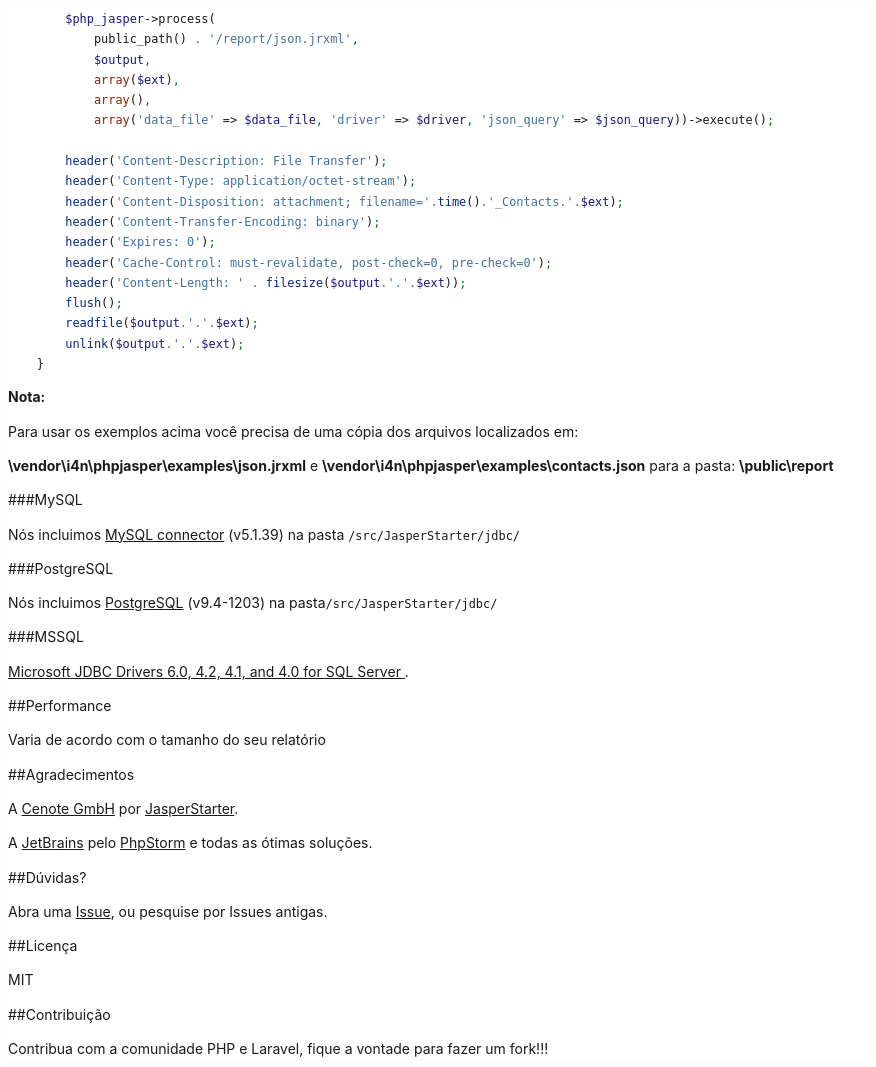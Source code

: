 ```php
        $php_jasper->process(
            public_path() . '/report/json.jrxml',
            $output,
            array($ext),
            array(),
            array('data_file' => $data_file, 'driver' => $driver, 'json_query' => $json_query))->execute();
    
        header('Content-Description: File Transfer');
        header('Content-Type: application/octet-stream');
        header('Content-Disposition: attachment; filename='.time().'_Contacts.'.$ext);
        header('Content-Transfer-Encoding: binary');
        header('Expires: 0');
        header('Cache-Control: must-revalidate, post-check=0, pre-check=0');
        header('Content-Length: ' . filesize($output.'.'.$ext));
        flush();
        readfile($output.'.'.$ext);
        unlink($output.'.'.$ext);
    }
```
**Nota:**

Para usar os exemplos acima você precisa de uma cópia dos arquivos localizados em:

**\vendor\i4n\phpjasper\examples\json.jrxml**
e
**\vendor\i4n\phpjasper\examples\contacts.json**
para a pasta:
**\public\report**


###MySQL

Nós incluimos [MySQL connector](http://dev.mysql.com/downloads/connector/j/) (v5.1.39) na pasta `/src/JasperStarter/jdbc/`

###PostgreSQL

Nós incluimos [PostgreSQL](https://jdbc.postgresql.org/) (v9.4-1203) na pasta`/src/JasperStarter/jdbc/`

###MSSQL

[Microsoft JDBC Drivers 6.0, 4.2, 4.1, and 4.0 for SQL Server
](https://www.microsoft.com/en-us/download/details.aspx?displaylang=en&id=11774).

##Performance

Varia de acordo com o tamanho do seu relatório

##Agradecimentos

A [Cenote GmbH](http://www.cenote.de/) por [JasperStarter](http://jasperstarter.sourceforge.net/).

A [JetBrains](https://www.jetbrains.com/) pelo [PhpStorm](https://www.jetbrains.com/phpstorm/) e todas as ótimas soluções.

##Dúvidas?

Abra uma [Issue](https://github.com/i4n/phpjasper/issues), ou pesquise por Issues antigas.

##Licença

MIT

##Contribuição

Contribua com a comunidade PHP e Laravel, fique a vontade para fazer um fork!!!
